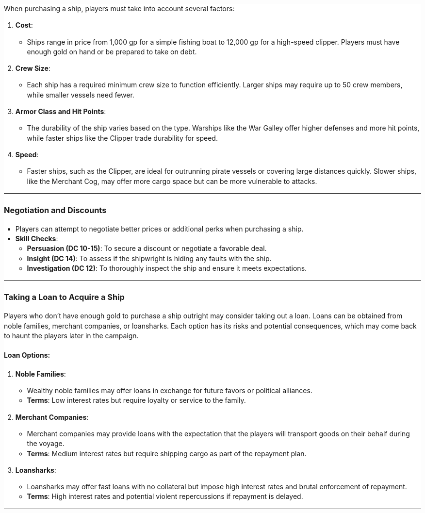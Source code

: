 When purchasing a ship, players must take into account several factors:

1. **Cost**:
    
    - Ships range in price from 1,000 gp for a simple fishing boat to 12,000 gp for a high-speed clipper. Players must have enough gold on hand or be prepared to take on debt.
2. **Crew Size**:
    
    - Each ship has a required minimum crew size to function efficiently. Larger ships may require up to 50 crew members, while smaller vessels need fewer.
3. **Armor Class and Hit Points**:
    
    - The durability of the ship varies based on the type. Warships like the War Galley offer higher defenses and more hit points, while faster ships like the Clipper trade durability for speed.
4. **Speed**:
    
    - Faster ships, such as the Clipper, are ideal for outrunning pirate vessels or covering large distances quickly. Slower ships, like the Merchant Cog, may offer more cargo space but can be more vulnerable to attacks.

---

### **Negotiation and Discounts**

- Players can attempt to negotiate better prices or additional perks when purchasing a ship.
- **Skill Checks**:
    - **Persuasion (DC 10-15)**: To secure a discount or negotiate a favorable deal.
    - **Insight (DC 14)**: To assess if the shipwright is hiding any faults with the ship.
    - **Investigation (DC 12)**: To thoroughly inspect the ship and ensure it meets expectations.

---

### **Taking a Loan to Acquire a Ship**

Players who don’t have enough gold to purchase a ship outright may consider taking out a loan. Loans can be obtained from noble families, merchant companies, or loansharks. Each option has its risks and potential consequences, which may come back to haunt the players later in the campaign.

#### **Loan Options**:

1. **Noble Families**:
    
    - Wealthy noble families may offer loans in exchange for future favors or political alliances.
    - **Terms**: Low interest rates but require loyalty or service to the family.
2. **Merchant Companies**:
    
    - Merchant companies may provide loans with the expectation that the players will transport goods on their behalf during the voyage.
    - **Terms**: Medium interest rates but require shipping cargo as part of the repayment plan.
3. **Loansharks**:
    
    - Loansharks may offer fast loans with no collateral but impose high interest rates and brutal enforcement of repayment.
    - **Terms**: High interest rates and potential violent repercussions if repayment is delayed.

---
